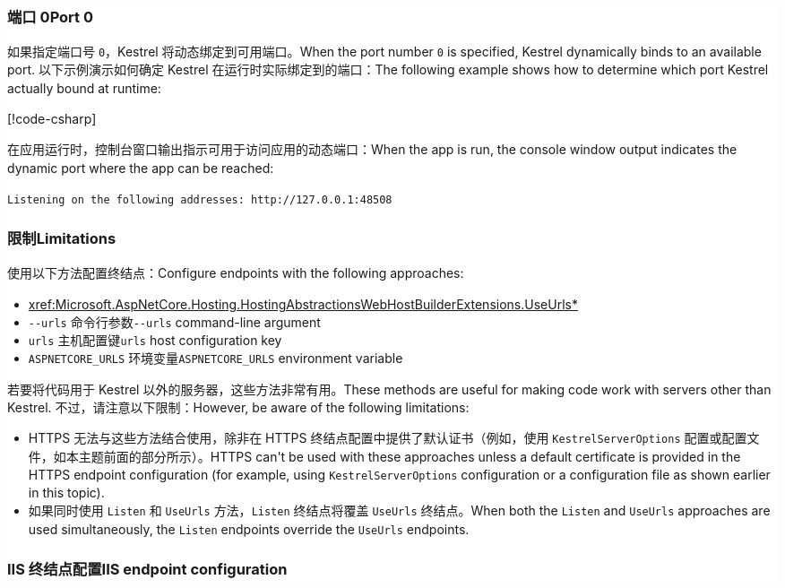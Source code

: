 ### <a name="port-0"></a><span data-ttu-id="acc26-354">端口 0</span><span class="sxs-lookup"><span data-stu-id="acc26-354">Port 0</span></span>

<span data-ttu-id="acc26-355">如果指定端口号 `0`，Kestrel 将动态绑定到可用端口。</span><span class="sxs-lookup"><span data-stu-id="acc26-355">When the port number `0` is specified, Kestrel dynamically binds to an available port.</span></span> <span data-ttu-id="acc26-356">以下示例演示如何确定 Kestrel 在运行时实际绑定到的端口：</span><span class="sxs-lookup"><span data-stu-id="acc26-356">The following example shows how to determine which port Kestrel actually bound at runtime:</span></span>

[!code-csharp[](kestrel/samples/3.x/KestrelSample/Startup.cs?name=snippet_Configure&highlight=3-4,15-21)]

<span data-ttu-id="acc26-357">在应用运行时，控制台窗口输出指示可用于访问应用的动态端口：</span><span class="sxs-lookup"><span data-stu-id="acc26-357">When the app is run, the console window output indicates the dynamic port where the app can be reached:</span></span>

```console
Listening on the following addresses: http://127.0.0.1:48508
```

### <a name="limitations"></a><span data-ttu-id="acc26-358">限制</span><span class="sxs-lookup"><span data-stu-id="acc26-358">Limitations</span></span>

<span data-ttu-id="acc26-359">使用以下方法配置终结点：</span><span class="sxs-lookup"><span data-stu-id="acc26-359">Configure endpoints with the following approaches:</span></span>

* <xref:Microsoft.AspNetCore.Hosting.HostingAbstractionsWebHostBuilderExtensions.UseUrls*>
* <span data-ttu-id="acc26-360">`--urls` 命令行参数</span><span class="sxs-lookup"><span data-stu-id="acc26-360">`--urls` command-line argument</span></span>
* <span data-ttu-id="acc26-361">`urls` 主机配置键</span><span class="sxs-lookup"><span data-stu-id="acc26-361">`urls` host configuration key</span></span>
* <span data-ttu-id="acc26-362">`ASPNETCORE_URLS` 环境变量</span><span class="sxs-lookup"><span data-stu-id="acc26-362">`ASPNETCORE_URLS` environment variable</span></span>

<span data-ttu-id="acc26-363">若要将代码用于 Kestrel 以外的服务器，这些方法非常有用。</span><span class="sxs-lookup"><span data-stu-id="acc26-363">These methods are useful for making code work with servers other than Kestrel.</span></span> <span data-ttu-id="acc26-364">不过，请注意以下限制：</span><span class="sxs-lookup"><span data-stu-id="acc26-364">However, be aware of the following limitations:</span></span>

* <span data-ttu-id="acc26-365">HTTPS 无法与这些方法结合使用，除非在 HTTPS 终结点配置中提供了默认证书（例如，使用 `KestrelServerOptions` 配置或配置文件，如本主题前面的部分所示）。</span><span class="sxs-lookup"><span data-stu-id="acc26-365">HTTPS can't be used with these approaches unless a default certificate is provided in the HTTPS endpoint configuration (for example, using `KestrelServerOptions` configuration or a configuration file as shown earlier in this topic).</span></span>
* <span data-ttu-id="acc26-366">如果同时使用 `Listen` 和 `UseUrls` 方法，`Listen` 终结点将覆盖 `UseUrls` 终结点。</span><span class="sxs-lookup"><span data-stu-id="acc26-366">When both the `Listen` and `UseUrls` approaches are used simultaneously, the `Listen` endpoints override the `UseUrls` endpoints.</span></span>

### <a name="iis-endpoint-configuration"></a><span data-ttu-id="acc26-367">IIS 终结点配置</span><span class="sxs-lookup"><span data-stu-id="acc26-367">IIS endpoint configuration</span></span>
